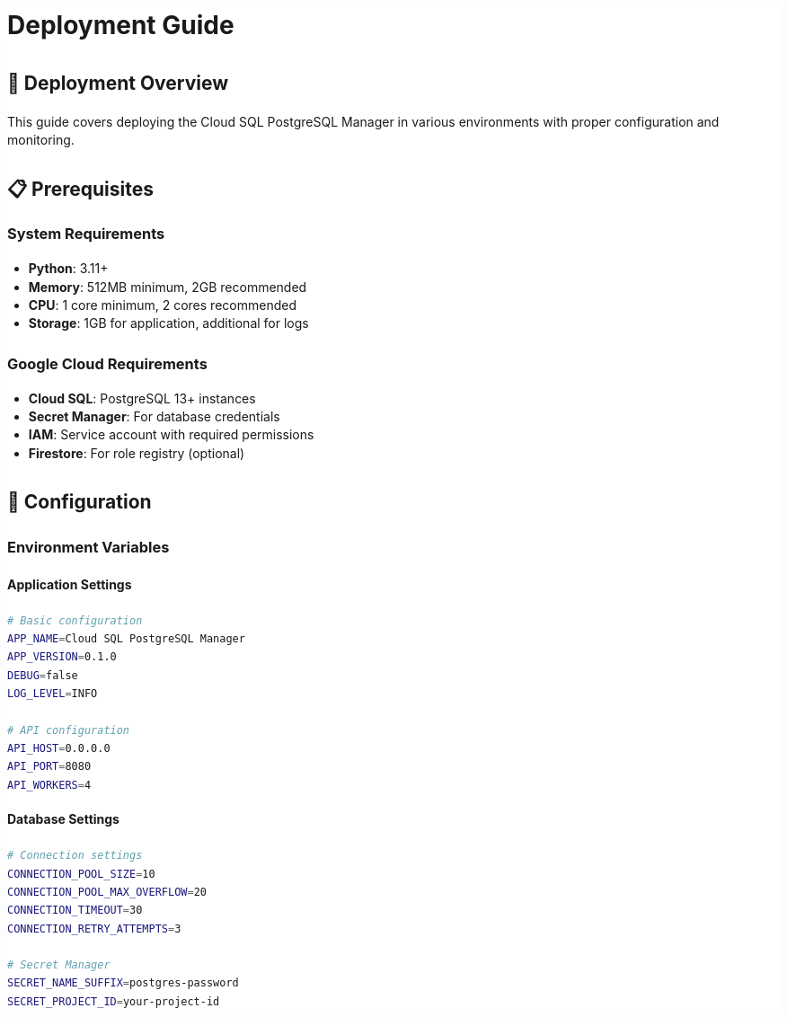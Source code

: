 # Deployment Guide

## 🚀 Deployment Overview

This guide covers deploying the Cloud SQL PostgreSQL Manager in various environments with proper configuration and monitoring.

## 📋 Prerequisites

### System Requirements
- **Python**: 3.11+
- **Memory**: 512MB minimum, 2GB recommended
- **CPU**: 1 core minimum, 2 cores recommended
- **Storage**: 1GB for application, additional for logs

### Google Cloud Requirements
- **Cloud SQL**: PostgreSQL 13+ instances
- **Secret Manager**: For database credentials
- **IAM**: Service account with required permissions
- **Firestore**: For role registry (optional)

## 🔧 Configuration

### Environment Variables

#### Application Settings
```bash
# Basic configuration
APP_NAME=Cloud SQL PostgreSQL Manager
APP_VERSION=0.1.0
DEBUG=false
LOG_LEVEL=INFO

# API configuration
API_HOST=0.0.0.0
API_PORT=8080
API_WORKERS=4
```

#### Database Settings
```bash
# Connection settings
CONNECTION_POOL_SIZE=10
CONNECTION_POOL_MAX_OVERFLOW=20
CONNECTION_TIMEOUT=30
CONNECTION_RETRY_ATTEMPTS=3

# Secret Manager
SECRET_NAME_SUFFIX=postgres-password
SECRET_PROJECT_ID=your-project-id
```

